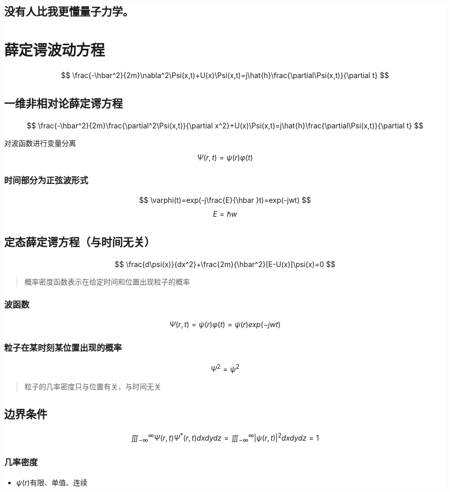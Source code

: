 没有人比我更懂量子力学。
----

# 薛定谔波动方程
$$
\frac{-\hbar^2}{2m}\nabla^2\Psi(x,t)+U(x)\Psi(x,t)=j\hat{h}\frac{\partial\Psi(x,t)}{\partial t}
$$
## 一维非相对论薛定谔方程
$$
\frac{-\hbar^2}{2m}\frac{\partial^2\Psi(x,t)}{\partial x^2}+U(x)\Psi(x,t)=j\hat{h}\frac{\partial\Psi(x,t)}{\partial t}
$$

对波函数进行变量分离
$$
\Psi(r,t)=\psi(r)\varphi(t)
$$

### 时间部分为正弦波形式
$$
\varphi(t)=exp(-j\frac{E}{\hbar   }t)=exp(-jwt)
$$
$$
E=\hbar w
$$

## 定态薛定谔方程（与时间无关）
$$
\frac{d\psi(x)}{dx^2}+\frac{2m}{\hbar^2}[E-U(x)]\psi(x)=0
$$
> 概率密度函数表示在给定时间和位置出现粒子的概率

### 波函数
$$
\Psi(r,t)=\psi(r)\varphi(t)=\psi(r)exp(-jwt)
$$
### 粒子在某时刻某位置出现的概率
$$
\Psi^2=\psi^2
$$
> 粒子的几率密度只与位置有关，与时间无关

## 边界条件
$$
\iiint_{-\infty}^{\infty}\Psi(r,t)\Psi^*(r,t)dxdydz=\iiint_{-\infty}^{\infty}|\psi(r,t)|^2dxdydz=1
$$
### 几率密度
+ $\psi(r)$有限、单值、连续
